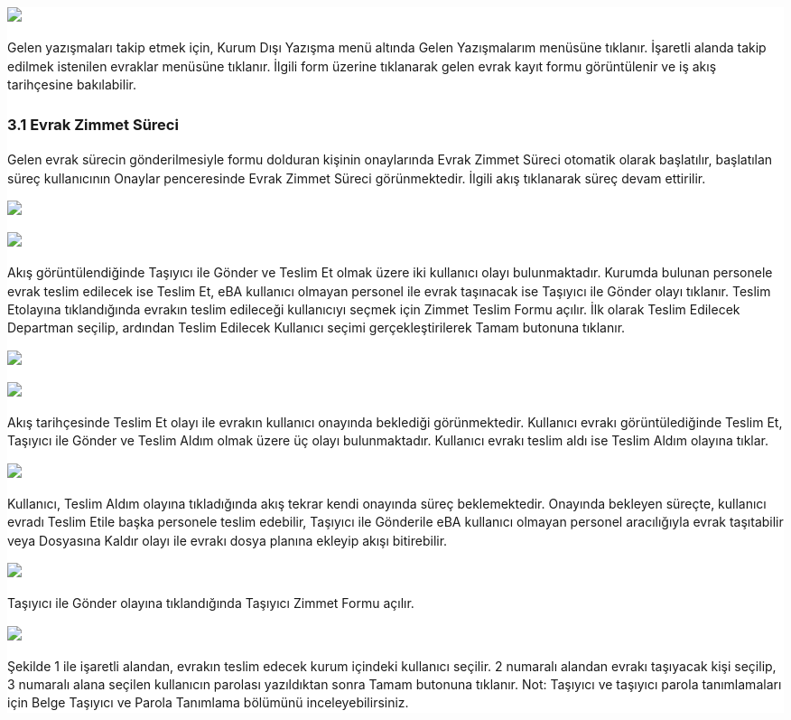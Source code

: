 ![](https://docsbimser.blob.core.windows.net/imagecontainer/64-c82080f7-aacc-4cbf-9e3a-5b28c85b3792.png)

Gelen yazışmaları takip etmek için, Kurum Dışı Yazışma menü altında Gelen Yazışmalarım
menüsüne tıklanır. İşaretli alanda takip edilmek istenilen evraklar menüsüne tıklanır. İlgili form üzerine 
tıklanarak gelen evrak kayıt formu görüntülenir ve iş akış tarihçesine bakılabilir.


### 3.1 Evrak Zimmet Süreci

Gelen evrak sürecin gönderilmesiyle formu dolduran kişinin onaylarında Evrak Zimmet Süreci
otomatik olarak başlatılır, başlatılan süreç kullanıcının Onaylar penceresinde Evrak Zimmet Süreci 
görünmektedir. İlgili akış tıklanarak süreç devam ettirilir.

![](https://docsbimser.blob.core.windows.net/imagecontainer/65-c261a321-6b00-4154-9a34-a97047d95f02.png)

![](https://docsbimser.blob.core.windows.net/imagecontainer/66-83c88ec9-8c8c-4c6d-97b1-24b88bb3bfe0.png)

Akış görüntülendiğinde Taşıyıcı ile Gönder ve Teslim Et olmak üzere iki kullanıcı olayı 
bulunmaktadır. Kurumda bulunan personele evrak teslim edilecek ise Teslim Et, eBA kullanıcı olmayan 
personel ile evrak taşınacak ise Taşıyıcı ile Gönder olayı tıklanır.
Teslim Etolayına tıklandığında evrakın teslim edileceği kullanıcıyı seçmek için Zimmet Teslim Formu
açılır. İlk olarak Teslim Edilecek Departman seçilip, ardından Teslim Edilecek Kullanıcı seçimi 
gerçekleştirilerek Tamam butonuna tıklanır.

![](https://docsbimser.blob.core.windows.net/imagecontainer/67-26e55afe-d3fb-4b67-a5f5-59c4ac583b8e.png)

![](https://docsbimser.blob.core.windows.net/imagecontainer/68-3a62d38c-e4dc-4fa8-887b-cb9f0f6673dd.png)

Akış tarihçesinde Teslim Et olayı ile evrakın kullanıcı onayında beklediği görünmektedir. Kullanıcı 
evrakı görüntülediğinde Teslim Et, Taşıyıcı ile Gönder ve Teslim Aldım olmak üzere üç olayı bulunmaktadır. 
Kullanıcı evrakı teslim aldı ise Teslim Aldım olayına tıklar.


![](https://docsbimser.blob.core.windows.net/imagecontainer/69-bc8332a1-c93c-4b9f-9731-c36fbf299781.png)

Kullanıcı, Teslim Aldım olayına tıkladığında akış tekrar kendi onayında süreç beklemektedir.
Onayında bekleyen süreçte, kullanıcı evradı Teslim Etile başka personele teslim edebilir, Taşıyıcı ile 
Gönderile eBA kullanıcı olmayan personel aracılığıyla evrak taşıtabilir veya Dosyasına Kaldır olayı ile 
evrakı dosya planına ekleyip akışı bitirebilir.


![](https://docsbimser.blob.core.windows.net/imagecontainer/70-c637c202-a866-41c2-be3c-8e6a0071cf79.png)

Taşıyıcı ile Gönder olayına tıklandığında Taşıyıcı Zimmet Formu açılır.


![](https://docsbimser.blob.core.windows.net/imagecontainer/71-642eb83b-3ace-440d-b06d-0d63bde1531c.png)

Şekilde 1 ile işaretli alandan, evrakın teslim edecek kurum içindeki kullanıcı seçilir. 2 numaralı alandan 
evrakı taşıyacak kişi seçilip, 3 numaralı alana seçilen kullanıcın parolası yazıldıktan sonra Tamam butonuna 
tıklanır.
Not: Taşıyıcı ve taşıyıcı parola tanımlamaları için Belge Taşıyıcı ve Parola Tanımlama bölümünü inceleyebilirsiniz.
